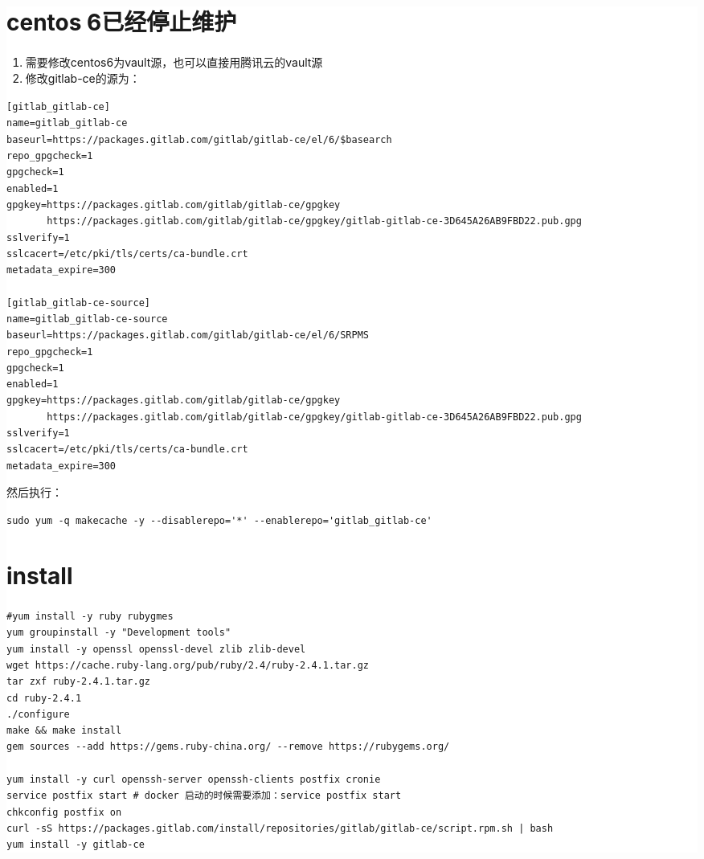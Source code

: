 # centos 6已经停止维护

1. 需要修改centos6为vault源，也可以直接用腾讯云的vault源
2. 修改gitlab-ce的源为： 
```
[gitlab_gitlab-ce]
name=gitlab_gitlab-ce
baseurl=https://packages.gitlab.com/gitlab/gitlab-ce/el/6/$basearch
repo_gpgcheck=1
gpgcheck=1
enabled=1
gpgkey=https://packages.gitlab.com/gitlab/gitlab-ce/gpgkey
       https://packages.gitlab.com/gitlab/gitlab-ce/gpgkey/gitlab-gitlab-ce-3D645A26AB9FBD22.pub.gpg
sslverify=1
sslcacert=/etc/pki/tls/certs/ca-bundle.crt
metadata_expire=300

[gitlab_gitlab-ce-source]
name=gitlab_gitlab-ce-source
baseurl=https://packages.gitlab.com/gitlab/gitlab-ce/el/6/SRPMS
repo_gpgcheck=1
gpgcheck=1
enabled=1
gpgkey=https://packages.gitlab.com/gitlab/gitlab-ce/gpgkey
       https://packages.gitlab.com/gitlab/gitlab-ce/gpgkey/gitlab-gitlab-ce-3D645A26AB9FBD22.pub.gpg
sslverify=1
sslcacert=/etc/pki/tls/certs/ca-bundle.crt
metadata_expire=300
```

然后执行： 
```
sudo yum -q makecache -y --disablerepo='*' --enablerepo='gitlab_gitlab-ce'
```


# install

```
#yum install -y ruby rubygmes
yum groupinstall -y "Development tools"
yum install -y openssl openssl-devel zlib zlib-devel
wget https://cache.ruby-lang.org/pub/ruby/2.4/ruby-2.4.1.tar.gz
tar zxf ruby-2.4.1.tar.gz
cd ruby-2.4.1
./configure
make && make install
gem sources --add https://gems.ruby-china.org/ --remove https://rubygems.org/

yum install -y curl openssh-server openssh-clients postfix cronie
service postfix start # docker 启动的时候需要添加：service postfix start
chkconfig postfix on
curl -sS https://packages.gitlab.com/install/repositories/gitlab/gitlab-ce/script.rpm.sh | bash
yum install -y gitlab-ce
```
